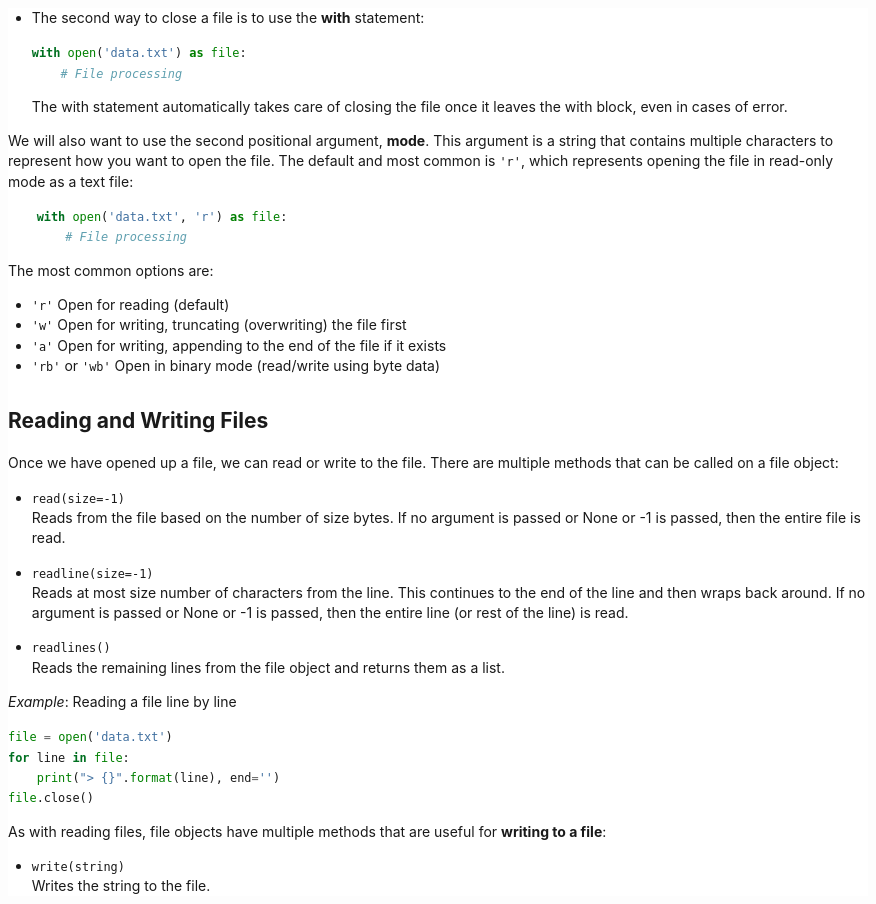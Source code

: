 * The second way to close a file is to use the **with** statement:
    ```Python
    with open('data.txt') as file:
        # File processing 
    ```
    The with statement automatically takes care of closing the file once it leaves the 
    with block, even in cases of error.

We will also want to use the second positional argument, **mode**. 
This argument is a string that contains multiple characters to represent how you want to open the file. 
The default and most common is `'r'`, which represents opening the file in read-only mode as a text file:
```Python
    with open('data.txt', 'r') as file:
        # File processing 
```
The most common options are:
* `'r'`   Open for reading (default)
* `'w'`   Open for writing, truncating (overwriting) the file first
* `'a'`   Open for writing, appending to the end of the file if it exists
* `'rb'` or `'wb'` Open in binary mode (read/write using byte data)


## Reading and Writing Files

Once we have opened up a file, we can read or write to the file. 
There are multiple methods that can be called on a file object:
* `read(size=-1)`\
    Reads from the file based on the number of size bytes. 
    If no argument is passed or None or -1 is passed, then the entire file is read.

* `readline(size=-1)`\
    Reads at most size number of characters from the line. 
    This continues to the end of the line and then wraps back around. 
    If no argument is passed or None or -1 is passed, then the entire line (or rest of the line) is read.

* `readlines()`\
    Reads the remaining lines from the file object and returns them as a list.

_Example_: Reading a file line by line
```Python
file = open('data.txt')
for line in file:
    print("> {}".format(line), end='')
file.close()
```

As with reading files, file objects have multiple methods that are useful for **writing to a file**:
* `write(string)`\
    Writes the string to the file.

